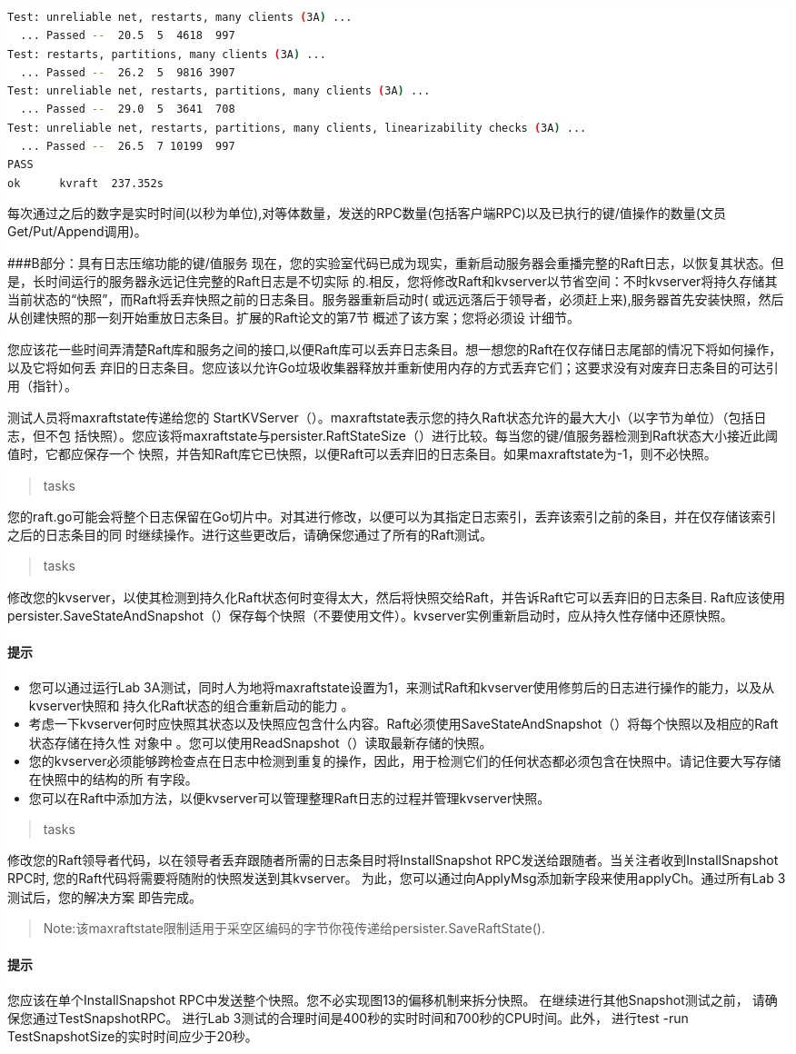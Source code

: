 ```bash
Test: unreliable net, restarts, many clients (3A) ...
  ... Passed --  20.5  5  4618  997
Test: restarts, partitions, many clients (3A) ...
  ... Passed --  26.2  5  9816 3907
Test: unreliable net, restarts, partitions, many clients (3A) ...
  ... Passed --  29.0  5  3641  708
Test: unreliable net, restarts, partitions, many clients, linearizability checks (3A) ...
  ... Passed --  26.5  7 10199  997
PASS
ok      kvraft  237.352s
```

每次通过之后的数字是实时时间(以秒为单位),对等体数量，发送的RPC数量(包括客户端RPC)以及已执行的键/值操作的数量(文员Get/Put/Append调用)。

###B部分：具有日志压缩功能的键/值服务
现在，您的实验室代码已成为现实，重新启动服务器会重播完整的Raft日志，以恢复其状态。但是，长时间运行的服务器永远记住完整的Raft日志是不切实际
的.相反，您将修改Raft和kvserver以节省空间：不时kvserver将持久存储其当前状态的“快照”，而Raft将丢弃快照之前的日志条目。服务器重新启动时(
或远远落后于领导者，必须赶上来),服务器首先安装快照，然后从创建快照的那一刻开始重放日志条目。扩展的Raft论文的第7节 概述了该方案；您将必须设
计细节。

您应该花一些时间弄清楚Raft库和服务之间的接口,以便Raft库可以丢弃日志条目。想一想您的Raft在仅存储日志尾部的情况下将如何操作，以及它将如何丢
弃旧的日志条目。您应该以允许Go垃圾收集器释放并重新使用内存的方式丢弃它们；这要求没有对废弃日志条目的可达引用（指针）。

测试人员将maxraftstate传递给您的 StartKVServer（）。maxraftstate表示您的持久Raft状态允许的最大大小（以字节为单位）（包括日志，但不包
括快照）。您应该将maxraftstate与persister.RaftStateSize（）进行比较。每当您的键/值服务器检测到Raft状态大小接近此阈值时，它都应保存一个
快照，并告知Raft库它已快照，以便Raft可以丢弃旧的日志条目。如果maxraftstate为-1，则不必快照。

> tasks

您的raft.go可能会将整个日志保留在Go切片中。对其进行修改，以便可以为其指定日志索引，丢弃该索引之前的条目，并在仅存储该索引之后的日志条目的同
时继续操作。进行这些更改后，请确保您通过了所有的Raft测试。
> tasks

修改您的kvserver，以使其检测到持久化Raft状态何时变得太大，然后将快照交给Raft，并告诉Raft它可以丢弃旧的日志条目.
Raft应该使用persister.SaveStateAndSnapshot（）保存每个快照（不要使用文件）。kvserver实例重新启动时，应从持久性存储中还原快照。

#### 提示
- 您可以通过运行Lab 3A测试，同时人为地将maxraftstate设置为1，来测试Raft和kvserver使用修剪后的日志进行操作的能力，以及从kvserver快照和
持久化Raft状态的组合重新启动的能力 。
- 考虑一下kvserver何时应快照其状态以及快照应包含什么内容。Raft必须使用SaveStateAndSnapshot（）将每个快照以及相应的Raft状态存储在持久性
对象中 。您可以使用ReadSnapshot（）读取最新存储的快照。
- 您的kvserver必须能够跨检查点在日志中检测到重复的操作，因此，用于检测它们的任何状态都必须包含在快照中。请记住要大写存储在快照中的结构的所
有字段。
- 您可以在Raft中添加方法，以便kvserver可以管理整理Raft日志的过程并管理kvserver快照。
> tasks

修改您的Raft领导者代码，以在领导者丢弃跟随者所需的日志条目时将InstallSnapshot RPC发送给跟随者。当关注者收到InstallSnapshot RPC时,
您的Raft代码将需要将随附的快照发送到其kvserver。 为此，您可以通过向ApplyMsg添加新字段来使用applyCh。通过所有Lab 3测试后，您的解决方案
即告完成。

> Note:该maxraftstate限制适用于采空区编码的字节你筏传递给persister.SaveRaftState().

#### 提示
您应该在单个InstallSnapshot RPC中发送整个快照。您不必实现图13的偏移机制来拆分快照。
在继续进行其他Snapshot测试之前， 请确保您通过TestSnapshotRPC。
进行Lab 3测试的合理时间是400秒的实时时间和700秒的CPU时间。此外， 进行test -run TestSnapshotSize的实时时间应少于20秒。
